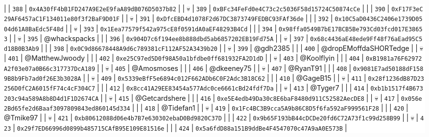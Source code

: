 |  | `388` | `0x4A30fF4bB1FD247A9E2eE9faA89dB076D5037b82` |
| 💀 | `389` | `0xBFc34FeFd0e4C73c2c5036F58d15724C50874cCe` |
|  | `390` | `0xF17F3eC29AF6457aC1F134011e80f3f2BaF9D01F` |
| 💀 | `391` | `0xDfcEBD4d1078F2d67DC3873749FEDBC93FAf36de` |
|  | `392` | `0x10C5aD0436C2406e1739D0504d61A8BaEdc5F48d` |
| 💀 | `393` | `0x1Eea77579f542a975cE8f0591dA0aEF48293B4Cd` |
|  | `394` | `0x98ffa0549B7bE17BCB5Be793Cd03fcd017E38653` |
| 💀 | `395` | @whackspacks |
|  | `396` | `0x904D7c6f194ee8b888dbd5ab6857202EB19Fd75A` |
| 💀 | `397` | `0x68c4436aE48ede9Ff48f76aEad95C5d18B0B3Ab9` |
|  | `398` | `0x0C9d86678448A9d6c789381cF112AF52A3439b20` |
| 💀 | `399` | @gdh2385 |
|  | `400` | @dropEMoffdaSHORTedge |
| 💀 | `401` | @MatthewJwoody |
|  | `402` | `0xe25C97ed5D0f98A50a1bfdbe0ff681932FA2D1dD` |
| 💀 | `403` | @Koolflyin |
|  | `404` | `0xB1981a76F62972A2f03e07a0B66c317737DcA189` |
| 💀 | `405` | @Amosmoses |
|  | `406` | @dkeeney75 |
| 💀 | `407` | @RyanT91 |
|  | `408` | `0x9081E7ad50188dF1589B8b9Fb7ad0f26E3b3028A` |
| 💀 | `409` | `0x5339eBfF5e6894c012F662ADb6C0F2Adc3B18C62` |
|  | `410` | @GageB15 |
| 💀 | `411` | `0x28f1236dB87D23256D0fC2A6015fF74c4cF304C7` |
|  | `412` | `0x8cc41A29EE83454a577Adc0ce6661cBd24fdf7Da` |
| 💀 | `413` | @Tyger7 |
|  | `414` | `0xb1b1517f4B673203c94a589A8b8D4d1F1D2674CA` |
| 💀 | `415` | @Getcardshere |
|  | `416` | `0xe5E4edb49Da30c8E6baF8480d911C52582AecDE8` |
| 💀 | `417` | `0x056e2Bd65fe2d6Baaf3097809843ed860145d334` |
|  | `418` | @Tidefan1 |
| 💀 | `419` | `0x1Fc4BC3B9cca5A9b86C8D5f6fa592aF999561F28` |
|  | `420` | @Tmike97 |
| 💀 | `421` | `0xb80612088d06e4b7B7e630302ebaD0Bd9820C37D` |
|  | `422` | `0x9b65F193bB44cDCDe20fd6C72A73f1c99d258B99` |
| 💀 | `423` | `0x29f7ED66996d0899b485715CAfB95E109E81516e` |
|  | `424` | `0x5a6fdD88a151B9ddBe4F4547070c47A9aA0E573B` |